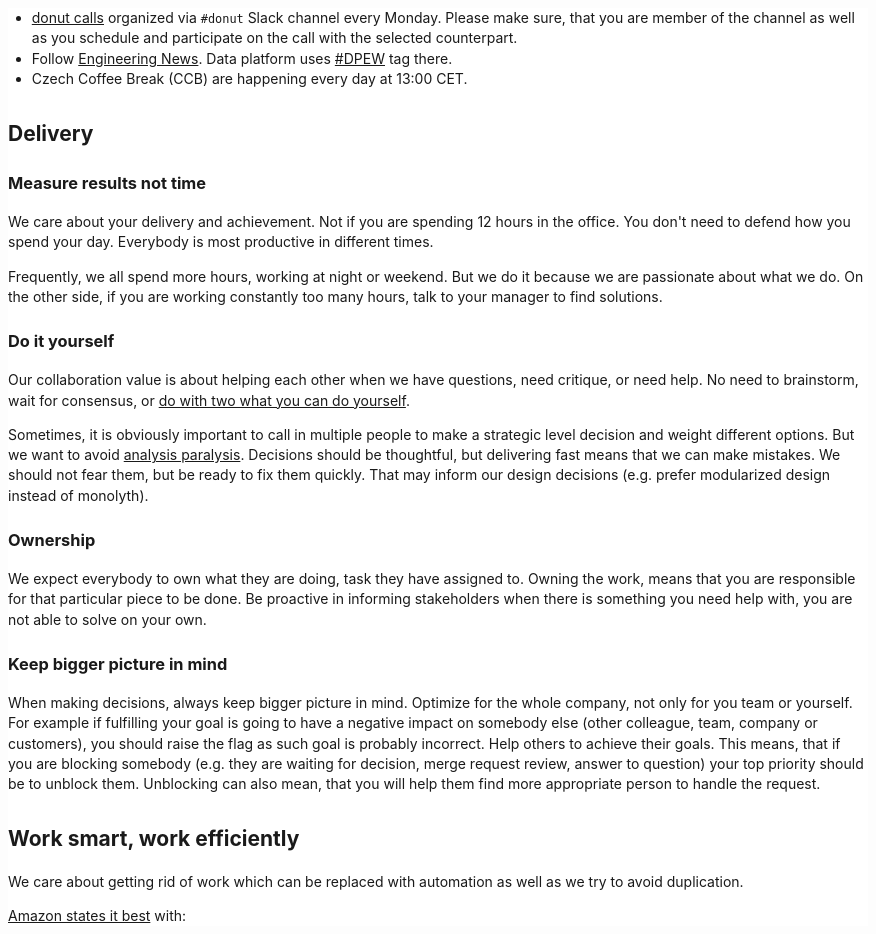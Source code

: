 - [donut calls](https://www.donut.com/pairing/) organized via `#donut` Slack channel every Monday. Please make sure, that you are member of the channel as well as you schedule and participate on the call with the selected counterpart.
- Follow [Engineering News](https://news.dtone.enineering). Data platform uses [#DPEW](https://news.dtone.engineering/tags/dpew/) tag there.
- Czech Coffee Break (CCB) are happening every day at 13:00 CET.

## Delivery

### Measure results not time

We care about your delivery and achievement. Not if you are spending 12 hours in the office. You don't need to defend how you spend your day. Everybody is most productive in different times.

Frequently, we all spend more hours, working at night or weekend. But we do it because we are passionate about what we do. On the other side, if you are working constantly too many hours, talk to your manager to find solutions.

### Do it yourself

Our collaboration value is about helping each other when we have questions, need critique, or need help. No need to brainstorm, wait for consensus, or [do with two what you can do yourself](https://www.inc.com/geoffrey-james/collaboration-is-the-enemy-of-innovation.html).

Sometimes, it is obviously important to call in multiple people to make a strategic level decision and weight different options. But we want to avoid [analysis paralysis](https://en.wikipedia.org/wiki/Analysis_paralysis). Decisions should be thoughtful, but delivering fast means that we can make mistakes. We should not fear them, but be ready to fix them quickly. That may inform our design decisions (e.g. prefer modularized design instead of monolyth).

### Ownership

We expect everybody to own what they are doing, task they have assigned to. Owning the work, means that you are responsible for that particular piece to be done. Be proactive in informing stakeholders when there is something you need help with, you are not able to solve on your own.

### Keep bigger picture in mind

When making decisions, always keep bigger picture in mind. Optimize for the whole company, not only for you team or yourself. For example if fulfilling your goal is going to have a negative impact on somebody else (other colleague, team, company or customers), you should raise the flag as such goal is probably incorrect. Help others to achieve their goals. This means, that if you are blocking somebody (e.g. they are waiting for decision, merge request review, answer to question) your top priority should be to unblock them. Unblocking can also mean, that you will help them find more appropriate person to handle the request.

## Work smart, work efficiently

We care about getting rid of work which can be replaced with automation as well as we try to avoid duplication.

[Amazon states it best](http://www.amazon.jobs/principles) with:
